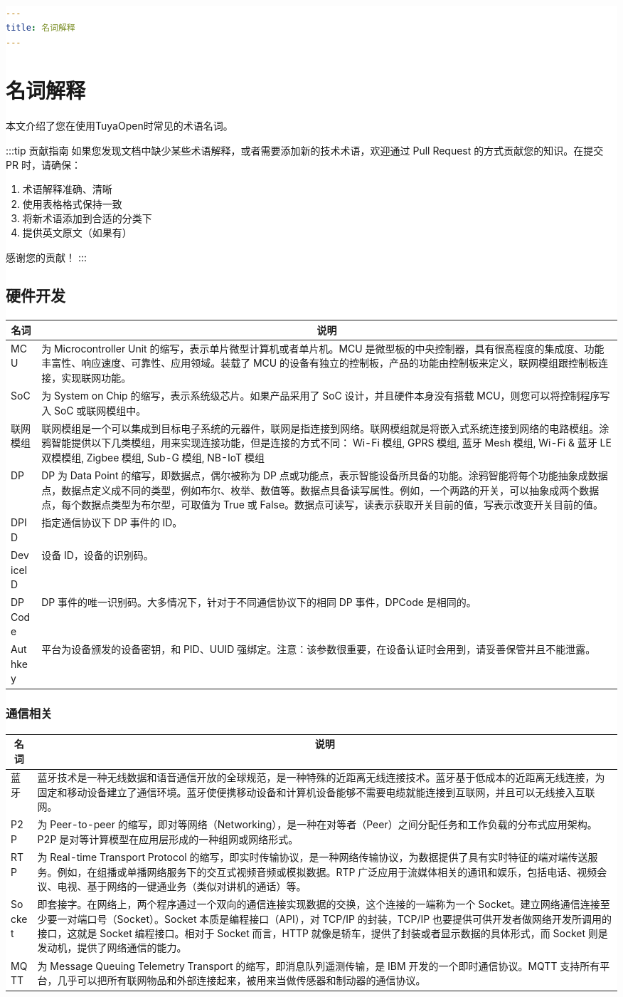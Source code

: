 ```yaml
---
title: 名词解释
---
```

# 名词解释
本文介绍了您在使用TuyaOpen时常见的术语名词。

:::tip 贡献指南
如果您发现文档中缺少某些术语解释，或者需要添加新的技术术语，欢迎通过 Pull Request 的方式贡献您的知识。在提交 PR 时，请确保：

1. 术语解释准确、清晰
2. 使用表格格式保持一致
3. 将新术语添加到合适的分类下
4. 提供英文原文（如果有）

感谢您的贡献！
:::


## 硬件开发

| 名词 | 说明 |
|------|------|
| MCU | 为 Microcontroller Unit 的缩写，表示单片微型计算机或者单片机。MCU 是微型板的中央控制器，具有很高程度的集成度、功能丰富性、响应速度、可靠性、应用领域。装载了 MCU 的设备有独立的控制板，产品的功能由控制板来定义，联网模组跟控制板连接，实现联网功能。 |
| SoC | 为 System on Chip 的缩写，表示系统级芯片。如果产品采用了 SoC 设计，并且硬件本身没有搭载 MCU，则您可以将控制程序写入 SoC 或联网模组中。 |
| 联网模组 | 联网模组是一个可以集成到目标电子系统的元器件，联网是指连接到网络。联网模组就是将嵌入式系统连接到网络的电路模组。涂鸦智能提供以下几类模组，用来实现连接功能，但是连接的方式不同： Wi-Fi 模组, GPRS 模组, 蓝牙 Mesh 模组, Wi-Fi & 蓝牙 LE 双模模组, Zigbee 模组, Sub-G 模组, NB-IoT 模组 |
| DP | DP 为 Data Point 的缩写，即数据点，偶尔被称为 DP 点或功能点，表示智能设备所具备的功能。涂鸦智能将每个功能抽象成数据点，数据点定义成不同的类型，例如布尔、枚举、数值等。数据点具备读写属性。例如，一个两路的开关，可以抽象成两个数据点，每个数据点类型为布尔型，可取值为 True 或 False。数据点可读写，读表示获取开关目前的值，写表示改变开关目前的值。 |
| DPID | 指定通信协议下 DP 事件的 ID。 |
| DeviceID | 设备 ID，设备的识别码。 |
| DPCode | DP 事件的唯一识别码。大多情况下，针对于不同通信协议下的相同 DP 事件，DPCode 是相同的。 |
| Authkey | 平台为设备颁发的设备密钥，和 PID、UUID 强绑定。注意：该参数很重要，在设备认证时会用到，请妥善保管并且不能泄露。 |

### 通信相关

| 名词 | 说明 |
|------|------|
| 蓝牙 | 蓝牙技术是一种无线数据和语音通信开放的全球规范，是一种特殊的近距离无线连接技术。蓝牙基于低成本的近距离无线连接，为固定和移动设备建立了通信环境。蓝牙使便携移动设备和计算机设备能够不需要电缆就能连接到互联网，并且可以无线接入互联网。 |
| P2P | 为 Peer-to-peer 的缩写，即对等网络（Networking），是一种在对等者（Peer）之间分配任务和工作负载的分布式应用架构。P2P 是对等计算模型在应用层形成的一种组网或网络形式。 |
| RTP | 为 Real-time Transport Protocol 的缩写，即实时传输协议，是一种网络传输协议，为数据提供了具有实时特征的端对端传送服务。例如，在组播或单播网络服务下的交互式视频音频或模拟数据。RTP 广泛应用于流媒体相关的通讯和娱乐，包括电话、视频会议、电视、基于网络的一键通业务（类似对讲机的通话）等。 |
| Socket | 即套接字。在网络上，两个程序通过一个双向的通信连接实现数据的交换，这个连接的一端称为一个 Socket。建立网络通信连接至少要一对端口号（Socket）。Socket 本质是编程接口（API），对 TCP/IP 的封装，TCP/IP 也要提供可供开发者做网络开发所调用的接口，这就是 Socket 编程接口。相对于 Socket 而言，HTTP 就像是轿车，提供了封装或者显示数据的具体形式，而 Socket 则是发动机，提供了网络通信的能力。 |
| MQTT | 为 Message Queuing Telemetry Transport 的缩写，即消息队列遥测传输，是 IBM 开发的一个即时通信协议。MQTT 支持所有平台，几乎可以把所有联网物品和外部连接起来，被用来当做传感器和制动器的通信协议。 |

